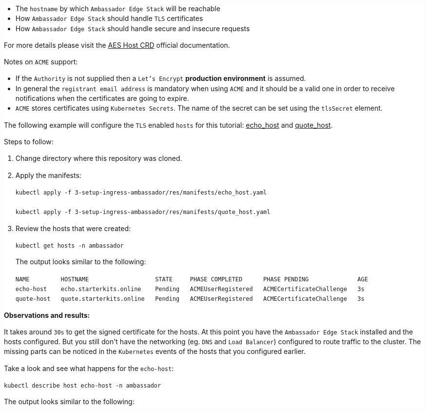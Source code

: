 * The `hostname` by which `Ambassador Edge Stack` will be reachable
* How `Ambassador Edge Stack` should handle `TLS` certificates
* How `Ambassador Edge Stack` should handle secure and insecure requests

For more details please visit the [AES Host CRD](https://www.getambassador.io/docs/edge-stack/1.13/topics/running/host-crd/) official documentation.

Notes on `ACME` support:

* If the `Authority` is not supplied then a `Let’s Encrypt` **production environment** is assumed.
* In general the `registrant email address` is mandatory when using `ACME` and it should be a valid one in order to receive notifications when the certificates are going to expire.
* `ACME` stores certificates using `Kubernetes Secrets`. The name of the secret can be set using the `tlsSecret` element.

The following example will configure the `TLS` enabled `hosts` for this tutorial: [echo_host](res/manifests/echo_host.yaml) and [quote_host](res/manifests/quote_host.yaml).

Steps to follow:

1. Change directory where this repository was cloned.
2. Apply the manifests:

    ```shell
    kubectl apply -f 3-setup-ingress-ambassador/res/manifests/echo_host.yaml

    kubectl apply -f 3-setup-ingress-ambassador/res/manifests/quote_host.yaml
    ```
3. Review the hosts that were created:

    ```shell
    kubectl get hosts -n ambassador
    ```

    The output looks similar to the following:

    ```
    NAME         HOSTNAME                   STATE     PHASE COMPLETED      PHASE PENDING              AGE
    echo-host    echo.starterkits.online    Pending   ACMEUserRegistered   ACMECertificateChallenge   3s
    quote-host   quote.starterkits.online   Pending   ACMEUserRegistered   ACMECertificateChallenge   3s
    ```

**Observations and results:**

It takes around `30s` to get the signed certificate for the hosts. At this point you have the `Ambassador Edge Stack` installed and the hosts configured. But you still don't have the networking (eg. `DNS` and `Load Balancer`) configured to route traffic to the cluster. The missing parts can be noticed in the `Kubernetes` events of the hosts that you configured earlier.

Take a look and see what happens for the `echo-host`:

```shell
kubectl describe host echo-host -n ambassador
```

The output looks similar to the following:
